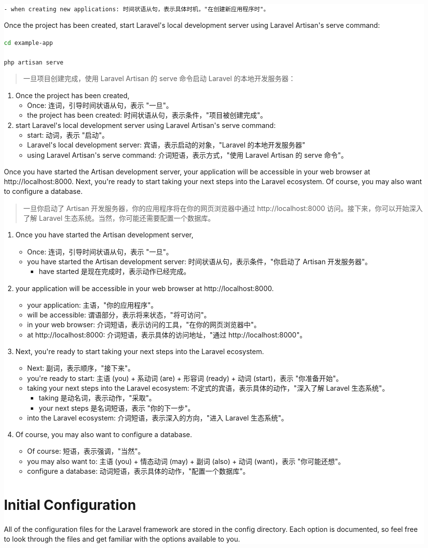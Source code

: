     - when creating new applications: 时间状语从句，表示具体时机，"在创建新应用程序时"。

Once the project has been created, start Laravel's local development server using Laravel Artisan's serve command:

```bash
cd example-app
 
php artisan serve
```
> 一旦项目创建完成，使用 Laravel Artisan 的 serve 命令启动 Laravel 的本地开发服务器：

1. Once the project has been created,
    - Once: 连词，引导时间状语从句，表示 "一旦"。
    - the project has been created: 时间状语从句，表示条件，"项目被创建完成"。
2. start Laravel's local development server using Laravel Artisan's serve command:
    - start: 动词，表示 "启动"。
    - Laravel's local development server: 宾语，表示启动的对象，"Laravel 的本地开发服务器"
    - using Laravel Artisan's serve command: 介词短语，表示方式，"使用 Laravel Artisan 的 serve 命令"。

Once you have started the Artisan development server, your application will be accessible in your web browser at http://localhost:8000. Next, you're ready to start taking your next steps into the Laravel ecosystem. Of course, you may also want to configure a database.

> 一旦你启动了 Artisan 开发服务器，你的应用程序将在你的网页浏览器中通过 http://localhost:8000 访问。接下来，你可以开始深入了解 Laravel 生态系统。当然，你可能还需要配置一个数据库。

1. Once you have started the Artisan development server,
    - Once: 连词，引导时间状语从句，表示 "一旦"。
    - you have started the Artisan development server: 时间状语从句，表示条件，"你启动了 Artisan 开发服务器"。
        - have started 是现在完成时，表示动作已经完成。

2. your application will be accessible in your web browser at http://localhost:8000.
    - your application: 主语，"你的应用程序"。
    - will be accessible: 谓语部分，表示将来状态，"将可访问"。
    - in your web browser: 介词短语，表示访问的工具，"在你的网页浏览器中"。
    - at http://localhost:8000: 介词短语，表示具体的访问地址，"通过 http://localhost:8000"。

3. Next, you're ready to start taking your next steps into the Laravel ecosystem.
    - Next: 副词，表示顺序，"接下来"。
    - you're ready to start: 主语 (you) + 系动词 (are) + 形容词 (ready) + 动词 (start)，表示 "你准备开始"。
    - taking your next steps into the Laravel ecosystem: 不定式的宾语，表示具体的动作，"深入了解 Laravel 生态系统"。
        - taking 是动名词，表示动作，"采取"。
        - your next steps 是名词短语，表示 "你的下一步"。
    - into the Laravel ecosystem: 介词短语，表示深入的方向，"进入 Laravel 生态系统"。

4. Of course, you may also want to configure a database.
    - Of course: 短语，表示强调，"当然"。
    - you may also want to: 主语 (you) + 情态动词 (may) + 副词 (also) + 动词 (want)，表示 "你可能还想"。
    - configure a database: 动词短语，表示具体的动作，"配置一个数据库"。


# Initial Configuration

All of the configuration files for the Laravel framework are stored in the config directory. Each option is documented, so feel free to look through the files and get familiar with the options available to you.
    